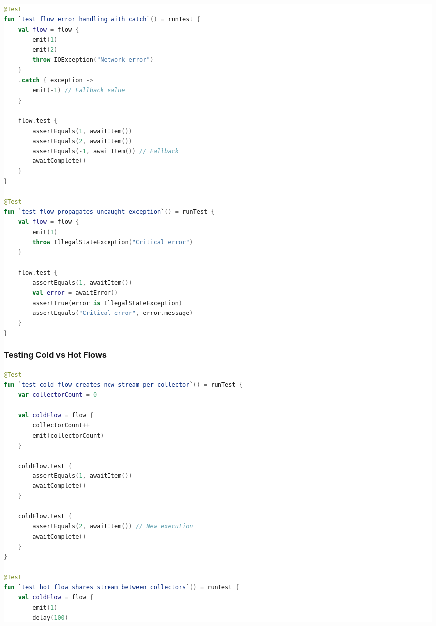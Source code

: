 ```kotlin
@Test
fun `test flow error handling with catch`() = runTest {
    val flow = flow {
        emit(1)
        emit(2)
        throw IOException("Network error")
    }
    .catch { exception ->
        emit(-1) // Fallback value
    }

    flow.test {
        assertEquals(1, awaitItem())
        assertEquals(2, awaitItem())
        assertEquals(-1, awaitItem()) // Fallback
        awaitComplete()
    }
}

@Test
fun `test flow propagates uncaught exception`() = runTest {
    val flow = flow {
        emit(1)
        throw IllegalStateException("Critical error")
    }

    flow.test {
        assertEquals(1, awaitItem())
        val error = awaitError()
        assertTrue(error is IllegalStateException)
        assertEquals("Critical error", error.message)
    }
}
```

### Testing Cold vs Hot Flows

```kotlin
@Test
fun `test cold flow creates new stream per collector`() = runTest {
    var collectorCount = 0

    val coldFlow = flow {
        collectorCount++
        emit(collectorCount)
    }

    coldFlow.test {
        assertEquals(1, awaitItem())
        awaitComplete()
    }

    coldFlow.test {
        assertEquals(2, awaitItem()) // New execution
        awaitComplete()
    }
}

@Test
fun `test hot flow shares stream between collectors`() = runTest {
    val coldFlow = flow {
        emit(1)
        delay(100)
```